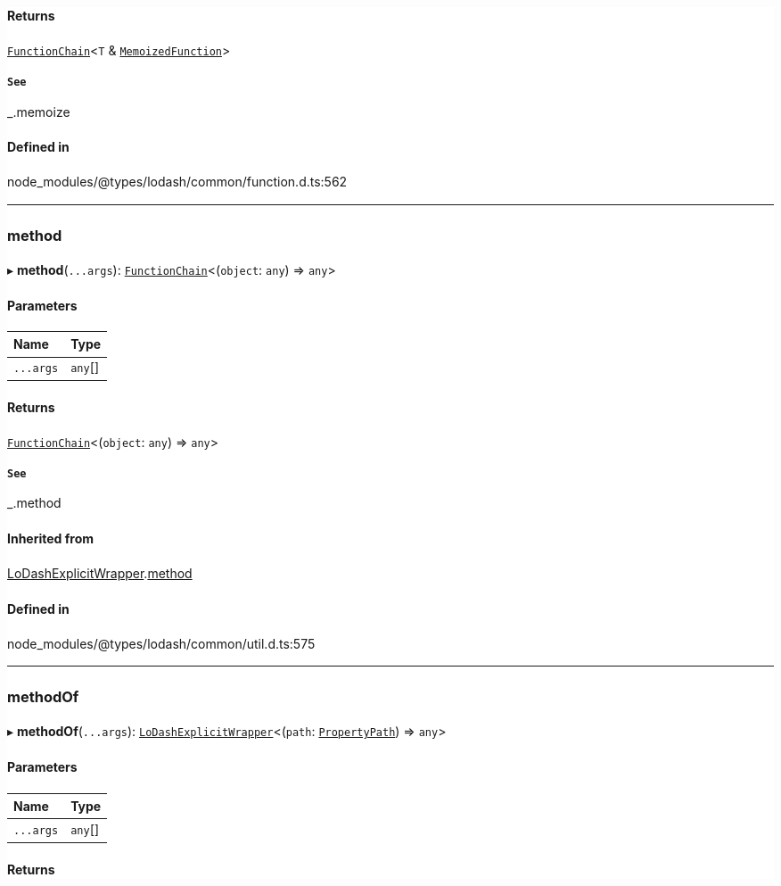 #### Returns

[`FunctionChain`](lodash.FunctionChain.md)\<`T` & [`MemoizedFunction`](lodash.MemoizedFunction.md)\>

**`See`**

\_.memoize

#### Defined in

node_modules/@types/lodash/common/function.d.ts:562

---

### method

▸ **method**(`...args`): [`FunctionChain`](lodash.FunctionChain.md)\<(`object`: `any`) => `any`\>

#### Parameters

| Name      | Type    |
| :-------- | :------ |
| `...args` | `any`[] |

#### Returns

[`FunctionChain`](lodash.FunctionChain.md)\<(`object`: `any`) => `any`\>

**`See`**

\_.method

#### Inherited from

[LoDashExplicitWrapper](lodash.LoDashExplicitWrapper.md).[method](lodash.LoDashExplicitWrapper.md#method)

#### Defined in

node_modules/@types/lodash/common/util.d.ts:575

---

### methodOf

▸ **methodOf**(`...args`): [`LoDashExplicitWrapper`](lodash.LoDashExplicitWrapper.md)\<(`path`:
[`PropertyPath`](../modules/lodash.md#propertypath)) => `any`\>

#### Parameters

| Name      | Type    |
| :-------- | :------ |
| `...args` | `any`[] |

#### Returns
